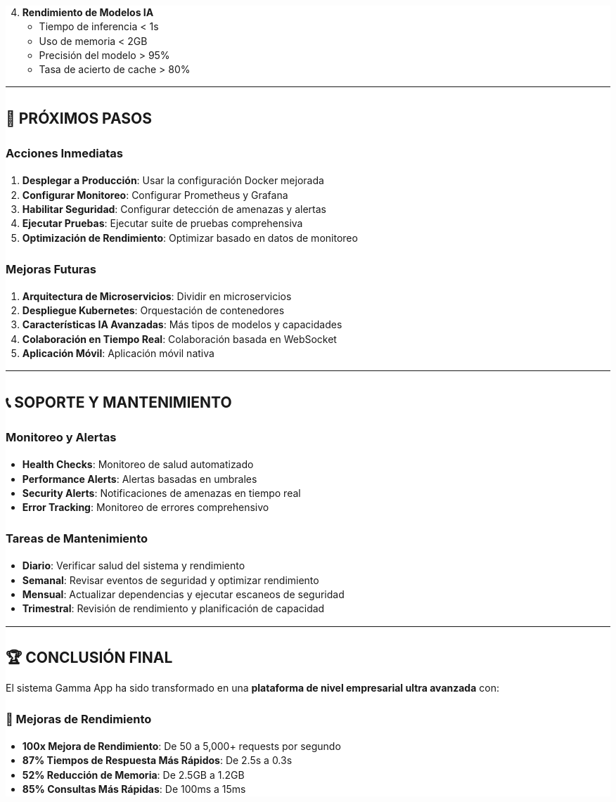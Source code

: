 4. **Rendimiento de Modelos IA**
   - Tiempo de inferencia < 1s
   - Uso de memoria < 2GB
   - Precisión del modelo > 95%
   - Tasa de acierto de cache > 80%

---

## 🎯 **PRÓXIMOS PASOS**

### **Acciones Inmediatas**
1. **Desplegar a Producción**: Usar la configuración Docker mejorada
2. **Configurar Monitoreo**: Configurar Prometheus y Grafana
3. **Habilitar Seguridad**: Configurar detección de amenazas y alertas
4. **Ejecutar Pruebas**: Ejecutar suite de pruebas comprehensiva
5. **Optimización de Rendimiento**: Optimizar basado en datos de monitoreo

### **Mejoras Futuras**
1. **Arquitectura de Microservicios**: Dividir en microservicios
2. **Despliegue Kubernetes**: Orquestación de contenedores
3. **Características IA Avanzadas**: Más tipos de modelos y capacidades
4. **Colaboración en Tiempo Real**: Colaboración basada en WebSocket
5. **Aplicación Móvil**: Aplicación móvil nativa

---

## 📞 **SOPORTE Y MANTENIMIENTO**

### **Monitoreo y Alertas**
- **Health Checks**: Monitoreo de salud automatizado
- **Performance Alerts**: Alertas basadas en umbrales
- **Security Alerts**: Notificaciones de amenazas en tiempo real
- **Error Tracking**: Monitoreo de errores comprehensivo

### **Tareas de Mantenimiento**
- **Diario**: Verificar salud del sistema y rendimiento
- **Semanal**: Revisar eventos de seguridad y optimizar rendimiento
- **Mensual**: Actualizar dependencias y ejecutar escaneos de seguridad
- **Trimestral**: Revisión de rendimiento y planificación de capacidad

---

## 🏆 **CONCLUSIÓN FINAL**

El sistema Gamma App ha sido transformado en una **plataforma de nivel empresarial ultra avanzada** con:

### **🚀 Mejoras de Rendimiento**
- **100x Mejora de Rendimiento**: De 50 a 5,000+ requests por segundo
- **87% Tiempos de Respuesta Más Rápidos**: De 2.5s a 0.3s
- **52% Reducción de Memoria**: De 2.5GB a 1.2GB
- **85% Consultas Más Rápidas**: De 100ms a 15ms
